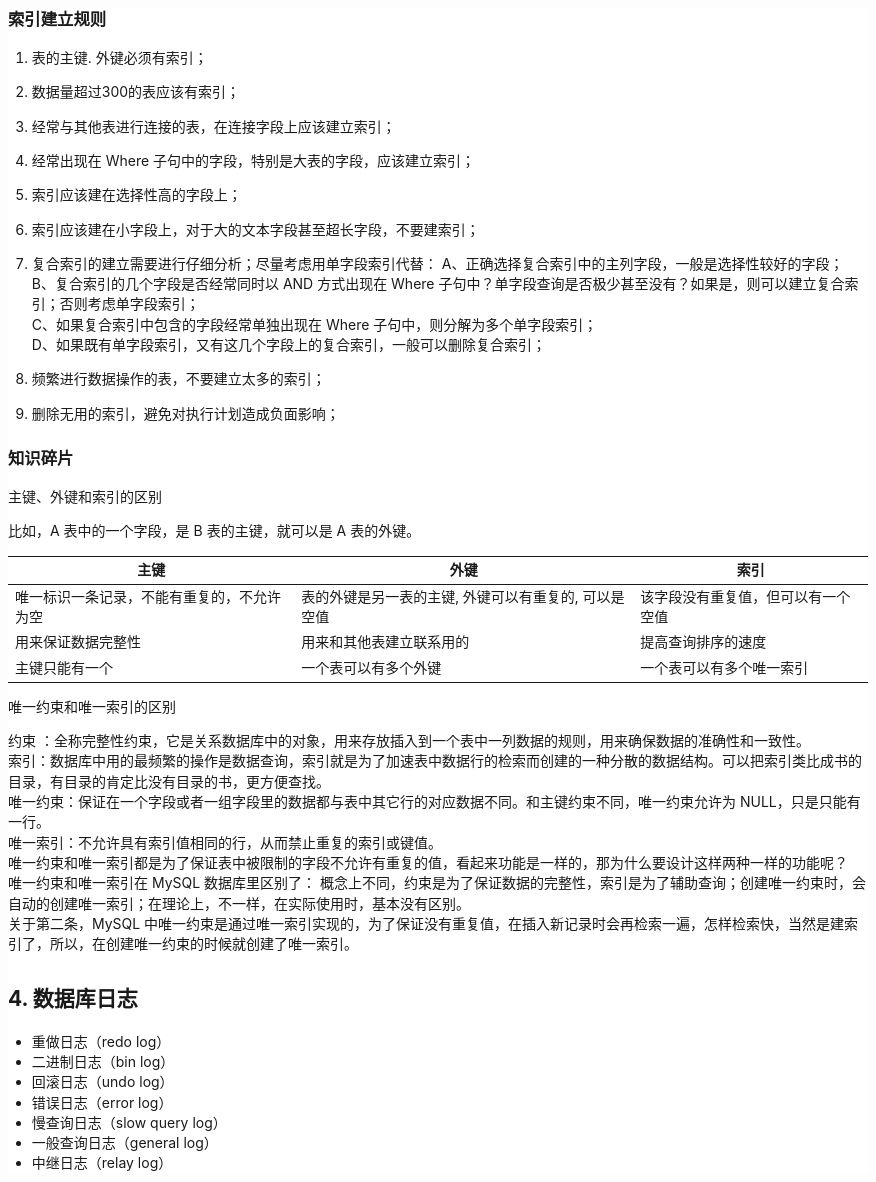 ### 索引建立规则

1. 表的主键. 外键必须有索引；

2. 数据量超过300的表应该有索引；

3. 经常与其他表进行连接的表，在连接字段上应该建立索引；

4. 经常出现在 Where 子句中的字段，特别是大表的字段，应该建立索引；

5. 索引应该建在选择性高的字段上；

6. 索引应该建在小字段上，对于大的文本字段甚至超长字段，不要建索引；

7. 复合索引的建立需要进行仔细分析；尽量考虑用单字段索引代替：
   A、正确选择复合索引中的主列字段，一般是选择性较好的字段；  
   B、复合索引的几个字段是否经常同时以 AND 方式出现在 Where 子句中？单字段查询是否极少甚至没有？如果是，则可以建立复合索引；否则考虑单字段索引；  
   C、如果复合索引中包含的字段经常单独出现在 Where 子句中，则分解为多个单字段索引；  
   D、如果既有单字段索引，又有这几个字段上的复合索引，一般可以删除复合索引；

8. 频繁进行数据操作的表，不要建立太多的索引；

9. 删除无用的索引，避免对执行计划造成负面影响；

### 知识碎片

主键、外键和索引的区别

比如，A 表中的一个字段，是 B 表的主键，就可以是 A 表的外键。

| 主键               | 外键                         | 索引              |
|------------------|----------------------------|-----------------|
| 唯一标识一条记录，不能有重复的，不允许为空 | 表的外键是另一表的主键, 外键可以有重复的, 可以是空值 | 该字段没有重复值，但可以有一个空值 |
| 用来保证数据完整性        | 用来和其他表建立联系用的               | 提高查询排序的速度       |
| 主键只能有一个          | 一个表可以有多个外键                 | 一个表可以有多个唯一索引    |

唯一约束和唯一索引的区别

约束 ：全称完整性约束，它是关系数据库中的对象，用来存放插入到一个表中一列数据的规则，用来确保数据的准确性和一致性。  
索引：数据库中用的最频繁的操作是数据查询，索引就是为了加速表中数据行的检索而创建的一种分散的数据结构。可以把索引类比成书的目录，有目录的肯定比没有目录的书，更方便查找。  
唯一约束：保证在一个字段或者一组字段里的数据都与表中其它行的对应数据不同。和主键约束不同，唯一约束允许为 NULL，只是只能有一行。  
唯一索引：不允许具有索引值相同的行，从而禁止重复的索引或键值。  
唯一约束和唯一索引都是为了保证表中被限制的字段不允许有重复的值，看起来功能是一样的，那为什么要设计这样两种一样的功能呢？  
唯一约束和唯一索引在 MySQL 数据库里区别了：
概念上不同，约束是为了保证数据的完整性，索引是为了辅助查询；创建唯一约束时，会自动的创建唯一索引；在理论上，不一样，在实际使用时，基本没有区别。  
关于第二条，MySQL 中唯一约束是通过唯一索引实现的，为了保证没有重复值，在插入新记录时会再检索一遍，怎样检索快，当然是建索引了，所以，在创建唯一约束的时候就创建了唯一索引。

## 4. 数据库日志

- 重做日志（redo log）
- 二进制日志（bin log）
- 回滚日志（undo log）
- 错误日志（error log）
- 慢查询日志（slow query log）
- 一般查询日志（general log）
- 中继日志（relay log）
